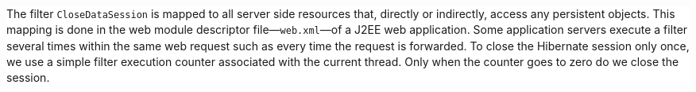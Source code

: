 The filter `CloseDataSession` is mapped to all server side resources that, directly or indirectly, access any persistent objects. This mapping is done in the web module descriptor file&mdash;`web.xml`&mdash;of a J2EE web application. Some application servers execute a filter several times within the same web request such as every time the request is forwarded. To close the Hibernate session only once, we use a simple filter execution counter associated with the current thread. Only when the counter goes to zero do we close the session.

